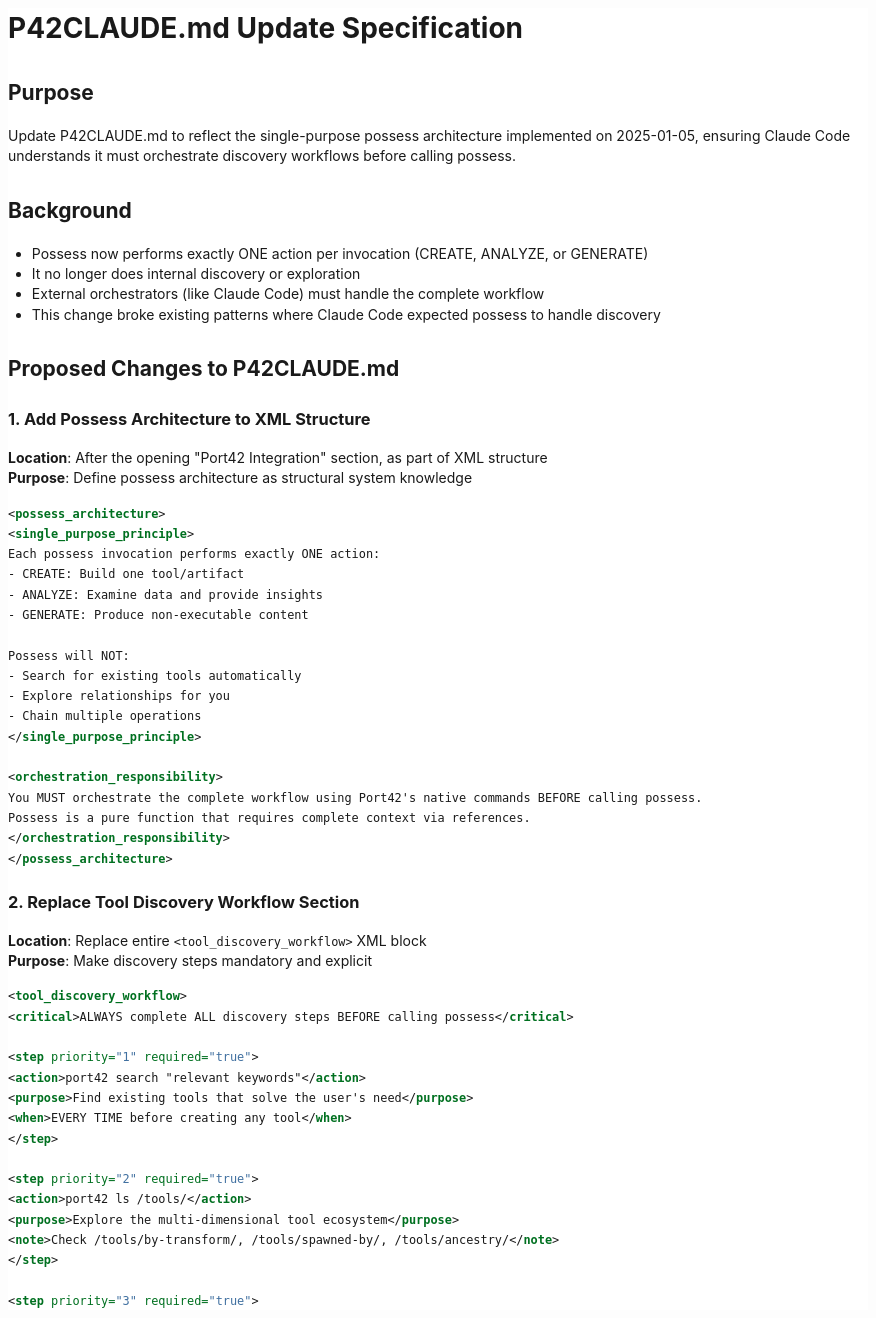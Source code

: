 # P42CLAUDE.md Update Specification

## Purpose
Update P42CLAUDE.md to reflect the single-purpose possess architecture implemented on 2025-01-05, ensuring Claude Code understands it must orchestrate discovery workflows before calling possess.

## Background
- Possess now performs exactly ONE action per invocation (CREATE, ANALYZE, or GENERATE)
- It no longer does internal discovery or exploration
- External orchestrators (like Claude Code) must handle the complete workflow
- This change broke existing patterns where Claude Code expected possess to handle discovery

## Proposed Changes to P42CLAUDE.md

### 1. Add Possess Architecture to XML Structure

**Location**: After the opening "Port42 Integration" section, as part of XML structure  
**Purpose**: Define possess architecture as structural system knowledge

```xml
<possess_architecture>
<single_purpose_principle>
Each possess invocation performs exactly ONE action:
- CREATE: Build one tool/artifact  
- ANALYZE: Examine data and provide insights
- GENERATE: Produce non-executable content

Possess will NOT:
- Search for existing tools automatically
- Explore relationships for you
- Chain multiple operations
</single_purpose_principle>

<orchestration_responsibility>
You MUST orchestrate the complete workflow using Port42's native commands BEFORE calling possess.
Possess is a pure function that requires complete context via references.
</orchestration_responsibility>
</possess_architecture>
```

### 2. Replace Tool Discovery Workflow Section

**Location**: Replace entire `<tool_discovery_workflow>` XML block  
**Purpose**: Make discovery steps mandatory and explicit

```xml
<tool_discovery_workflow>
<critical>ALWAYS complete ALL discovery steps BEFORE calling possess</critical>

<step priority="1" required="true">
<action>port42 search "relevant keywords"</action>
<purpose>Find existing tools that solve the user's need</purpose>
<when>EVERY TIME before creating any tool</when>
</step>

<step priority="2" required="true">
<action>port42 ls /tools/</action>
<purpose>Explore the multi-dimensional tool ecosystem</purpose>
<note>Check /tools/by-transform/, /tools/spawned-by/, /tools/ancestry/</note>
</step>

<step priority="3" required="true">
```